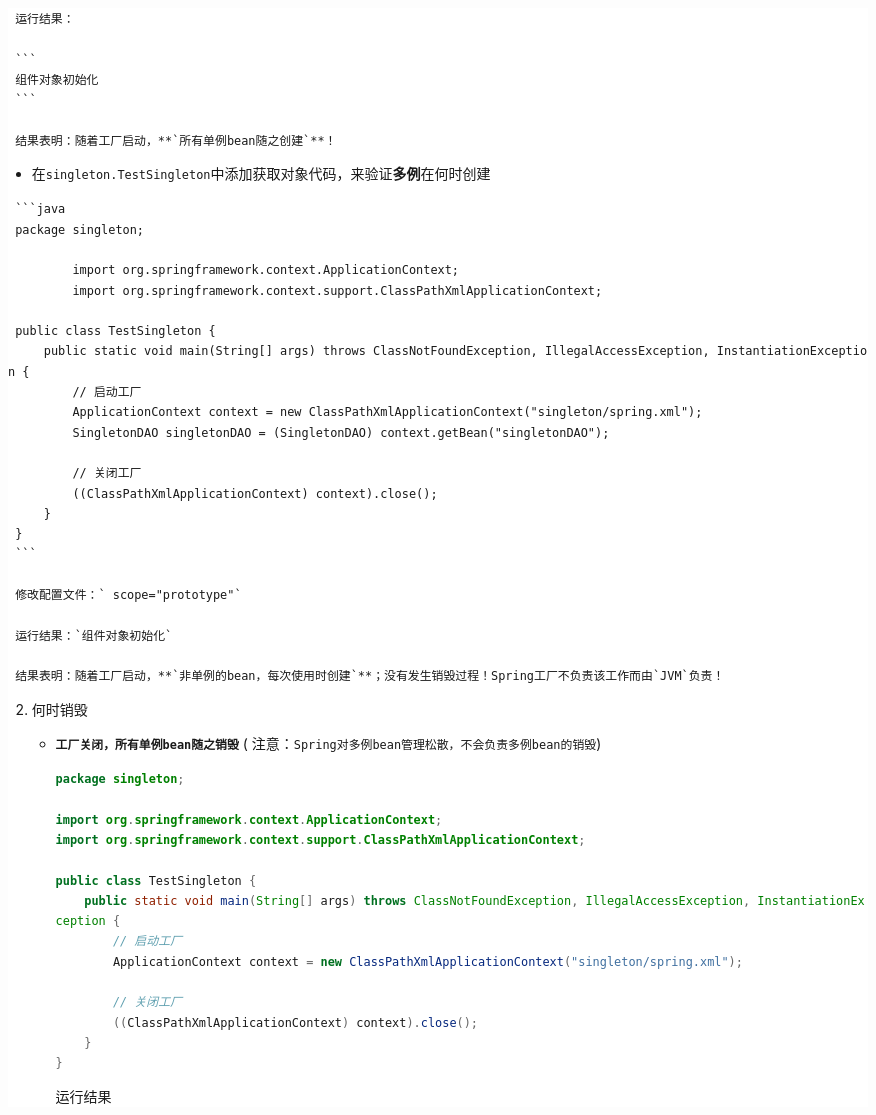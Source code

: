      运行结果：

     ```
     组件对象初始化
     ```

     结果表明：随着工厂启动，**`所有单例bean随之创建`**！

   -  在`singleton.TestSingleton`中添加获取对象代码，来验证**多例**在何时创建

     ```java
     package singleton;
     
             import org.springframework.context.ApplicationContext;
             import org.springframework.context.support.ClassPathXmlApplicationContext;
     
     public class TestSingleton {
         public static void main(String[] args) throws ClassNotFoundException, IllegalAccessException, InstantiationException {
             // 启动工厂
             ApplicationContext context = new ClassPathXmlApplicationContext("singleton/spring.xml");
             SingletonDAO singletonDAO = (SingletonDAO) context.getBean("singletonDAO");
     
             // 关闭工厂
             ((ClassPathXmlApplicationContext) context).close();
         }
     }
     ```

     修改配置文件：` scope="prototype"`

     运行结果：`组件对象初始化`

     结果表明：随着工厂启动，**`非单例的bean，每次使用时创建`**；没有发生销毁过程！Spring工厂不负责该工作而由`JVM`负责！

     

2. 何时销毁

   - **`工厂关闭，所有单例bean随之销毁`** (  注意：`Spring对多例bean管理松散，不会负责多例bean的销毁`)

     ```java
     package singleton;
     
     import org.springframework.context.ApplicationContext;
     import org.springframework.context.support.ClassPathXmlApplicationContext;
     
     public class TestSingleton {
         public static void main(String[] args) throws ClassNotFoundException, IllegalAccessException, InstantiationException {
             // 启动工厂
             ApplicationContext context = new ClassPathXmlApplicationContext("singleton/spring.xml");
     
             // 关闭工厂
             ((ClassPathXmlApplicationContext) context).close();
         }
     }
     ```

     运行结果
